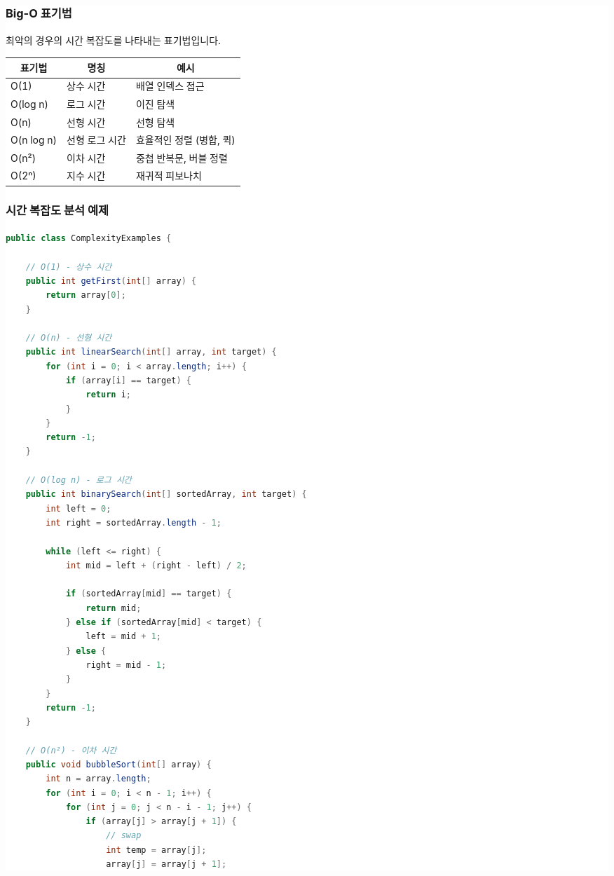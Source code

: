 ### Big-O 표기법
최악의 경우의 시간 복잡도를 나타내는 표기법입니다.

| 표기법 | 명칭 | 예시 |
|--------|------|------|
| O(1) | 상수 시간 | 배열 인덱스 접근 |
| O(log n) | 로그 시간 | 이진 탐색 |
| O(n) | 선형 시간 | 선형 탐색 |
| O(n log n) | 선형 로그 시간 | 효율적인 정렬 (병합, 퀵) |
| O(n²) | 이차 시간 | 중첩 반복문, 버블 정렬 |
| O(2ⁿ) | 지수 시간 | 재귀적 피보나치 |

### 시간 복잡도 분석 예제

```java
public class ComplexityExamples {
    
    // O(1) - 상수 시간
    public int getFirst(int[] array) {
        return array[0];
    }
    
    // O(n) - 선형 시간
    public int linearSearch(int[] array, int target) {
        for (int i = 0; i < array.length; i++) {
            if (array[i] == target) {
                return i;
            }
        }
        return -1;
    }
    
    // O(log n) - 로그 시간
    public int binarySearch(int[] sortedArray, int target) {
        int left = 0;
        int right = sortedArray.length - 1;
        
        while (left <= right) {
            int mid = left + (right - left) / 2;
            
            if (sortedArray[mid] == target) {
                return mid;
            } else if (sortedArray[mid] < target) {
                left = mid + 1;
            } else {
                right = mid - 1;
            }
        }
        return -1;
    }
    
    // O(n²) - 이차 시간
    public void bubbleSort(int[] array) {
        int n = array.length;
        for (int i = 0; i < n - 1; i++) {
            for (int j = 0; j < n - i - 1; j++) {
                if (array[j] > array[j + 1]) {
                    // swap
                    int temp = array[j];
                    array[j] = array[j + 1];
```